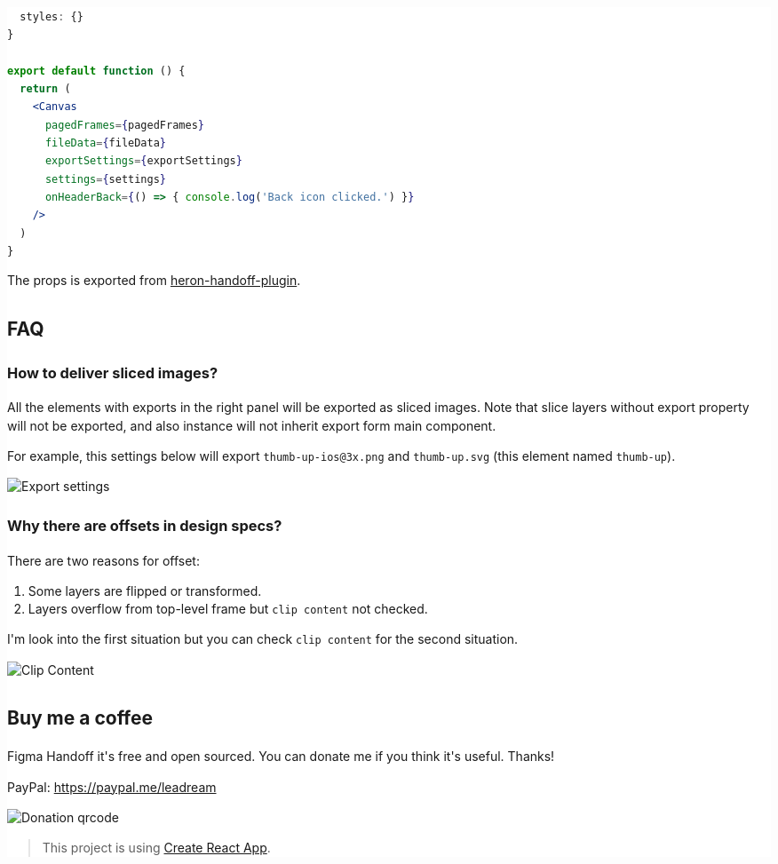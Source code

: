 ```jsx
  styles: {}
}

export default function () {
  return (
    <Canvas
      pagedFrames={pagedFrames}
      fileData={fileData}
      exportSettings={exportSettings}
      settings={settings}
      onHeaderBack={() => { console.log('Back icon clicked.') }}
    />
  )
}
```

The props is exported from [heron-handoff-plugin](https://github.com/hallee9000/heron-handoff-figma-plugin).

## FAQ

### How to deliver sliced images?
All the elements with exports in the right panel will be exported as sliced images. Note that slice layers without export property will not be exported, and also instance will not inherit export form main component.

For example, this settings below will export `thumb-up-ios@3x.png` and `thumb-up.svg` (this element named `thumb-up`).

<img alt="Export settings" src="./imgs/exports.png" width="360"/>

### Why there are offsets in design specs?

There are two reasons for offset:
1. Some layers are flipped or transformed.
2. Layers overflow from top-level frame but `clip content` not checked.

I'm look into the first situation but you can check `clip content` for the second situation.

<img alt="Clip Content" src="./imgs/clip-content.png" width="360"/>

## Buy me a coffee
Figma Handoff it's free and open sourced. You can donate me if you think it's useful. Thanks!

PayPal: https://paypal.me/leadream

<img alt="Donation qrcode" src="./imgs/coffee-qrcode.jpg" width="360"/>

>This project is using [Create React App](https://github.com/facebook/create-react-app).
